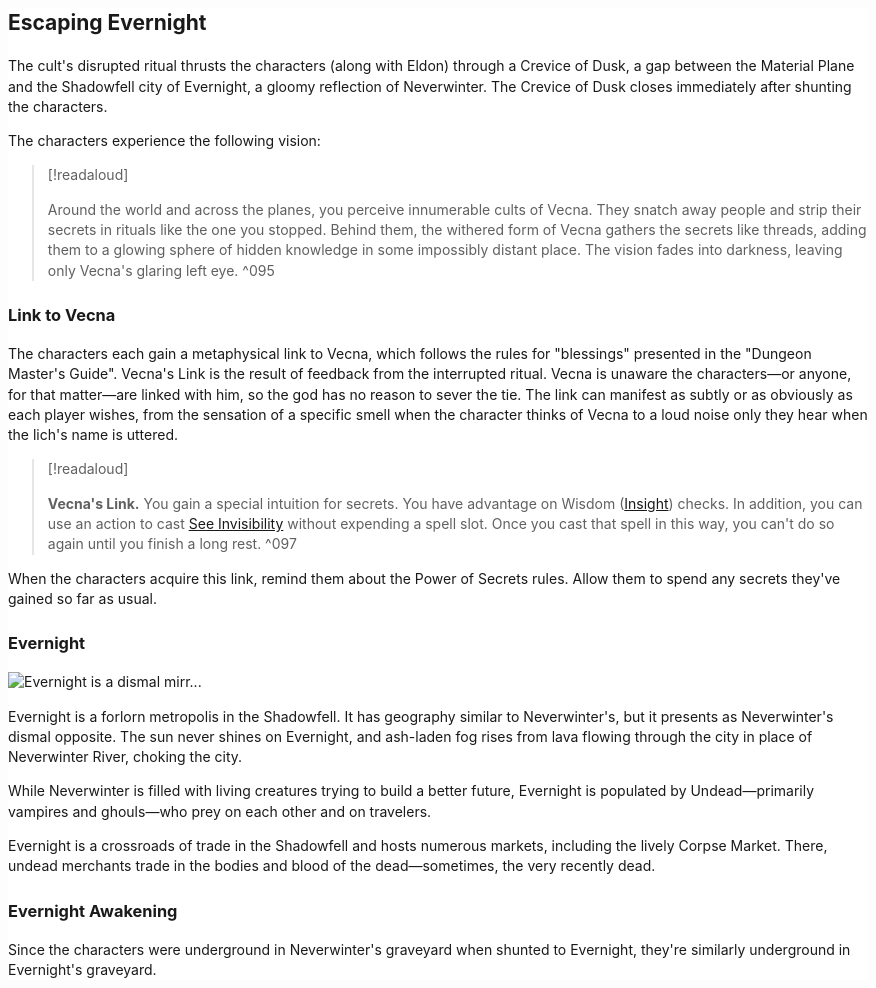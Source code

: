 ## Escaping Evernight

The cult's disrupted ritual thrusts the characters (along with Eldon) through a Crevice of Dusk, a gap between the Material Plane and the Shadowfell city of Evernight, a gloomy reflection of Neverwinter. The Crevice of Dusk closes immediately after shunting the characters.

The characters experience the following vision:

> [!readaloud] 
> 
> Around the world and across the planes, you perceive innumerable cults of Vecna. They snatch away people and strip their secrets in rituals like the one you stopped. Behind them, the withered form of Vecna gathers the secrets like threads, adding them to a glowing sphere of hidden knowledge in some impossibly distant place. The vision fades into darkness, leaving only Vecna's glaring left eye.
^095

### Link to Vecna

The characters each gain a metaphysical link to Vecna, which follows the rules for "blessings" presented in the "Dungeon Master's Guide". Vecna's Link is the result of feedback from the interrupted ritual. Vecna is unaware the characters—or anyone, for that matter—are linked with him, so the god has no reason to sever the tie. The link can manifest as subtly or as obviously as each player wishes, from the sensation of a specific smell when the character thinks of Vecna to a loud noise only they hear when the lich's name is uttered.

> [!readaloud] 
> 
> **Vecna's Link.** You gain a special intuition for secrets. You have advantage on Wisdom ([Insight](/3-Mechanics/CLI/rules/skills.md#Insight)) checks. In addition, you can use an action to cast [See Invisibility](/3-Mechanics/CLI/spells/see-invisibility.md) without expending a spell slot. Once you cast that spell in this way, you can't do so again until you finish a long rest.
^097

When the characters acquire this link, remind them about the Power of Secrets rules. Allow them to spend any secrets they've gained so far as usual.

### Evernight

![Evernight is a dismal mirr...](/3-Mechanics/CLI/adventures/vecna-eve-of-ruin/img/020-01-011-evernight.webp#center "Evernight is a dismal mirror in the Shadowfell of the city of Neverwinter. The sun never shines here, and ashen fog chokes the sky")

Evernight is a forlorn metropolis in the Shadowfell. It has geography similar to Neverwinter's, but it presents as Neverwinter's dismal opposite. The sun never shines on Evernight, and ash-laden fog rises from lava flowing through the city in place of Neverwinter River, choking the city.

While Neverwinter is filled with living creatures trying to build a better future, Evernight is populated by Undead—primarily vampires and ghouls—who prey on each other and on travelers.

Evernight is a crossroads of trade in the Shadowfell and hosts numerous markets, including the lively Corpse Market. There, undead merchants trade in the bodies and blood of the dead—sometimes, the very recently dead.

### Evernight Awakening

Since the characters were underground in Neverwinter's graveyard when shunted to Evernight, they're similarly underground in Evernight's graveyard.
